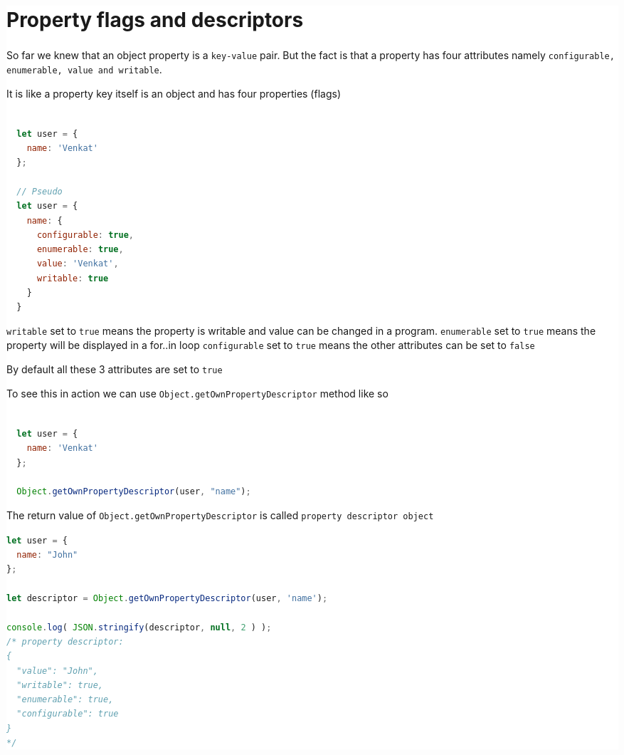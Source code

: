 # Property flags and descriptors
So far we knew that an object property is a `key-value` pair. But the fact is that a property has four attributes namely `configurable, enumerable, value and writable`.

It is like a property key itself is an object and has four properties (flags)
```js

  let user = {
    name: 'Venkat'
  };

  // Pseudo
  let user = {
    name: {
      configurable: true,
      enumerable: true,
      value: 'Venkat',
      writable: true
    }
  }

```
`writable` set to `true` means the property is writable and value can be changed in a program.
`enumerable` set to `true` means the property will be displayed in a for..in loop
`configurable` set to `true` means the other attributes can be set to `false`

By default all these 3 attributes are set to `true`

To see this in action we can use `Object.getOwnPropertyDescriptor` method like so

```js

  let user = {
    name: 'Venkat'
  };

  Object.getOwnPropertyDescriptor(user, "name");

```
The return value of `Object.getOwnPropertyDescriptor` is called `property descriptor object`


```js
let user = {
  name: "John"
};

let descriptor = Object.getOwnPropertyDescriptor(user, 'name');

console.log( JSON.stringify(descriptor, null, 2 ) );
/* property descriptor:
{
  "value": "John",
  "writable": true,
  "enumerable": true,
  "configurable": true
}
*/
```
